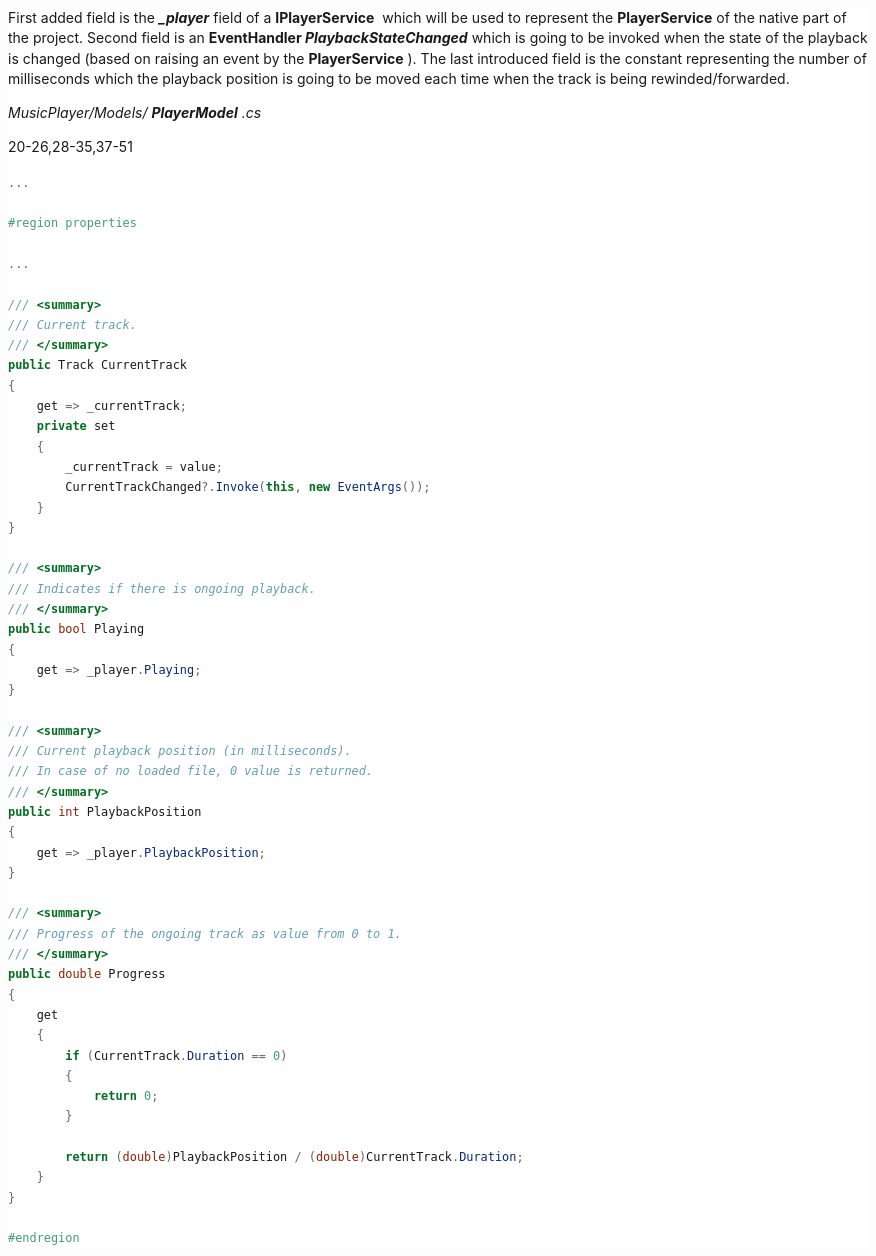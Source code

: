 First added field is the **_\_player_** field of a **IPlayerService**  which will be used to represent the **PlayerService** of the native part of the project. Second field is an **EventHandler _PlaybackStateChanged_** which is going to be invoked when the state of the playback is changed (based on raising an event by the **PlayerService** ). The last introduced field is the constant representing the number of milliseconds which the playback position is going to be moved each time when the track is being rewinded/forwarded.

_MusicPlayer/Models/ **PlayerModel** .cs_

<highlight>20-26,28-35,37-51</highlight>

```csharp
...

#region properties

...

/// <summary>
/// Current track.
/// </summary>
public Track CurrentTrack
{
    get => _currentTrack;
    private set
    {
        _currentTrack = value;
        CurrentTrackChanged?.Invoke(this, new EventArgs());
    }
}

/// <summary>
/// Indicates if there is ongoing playback.
/// </summary>
public bool Playing
{
    get => _player.Playing;
}

/// <summary>
/// Current playback position (in milliseconds).
/// In case of no loaded file, 0 value is returned.
/// </summary>
public int PlaybackPosition
{
    get => _player.PlaybackPosition;
}

/// <summary>
/// Progress of the ongoing track as value from 0 to 1.
/// </summary>
public double Progress
{
    get
    {
        if (CurrentTrack.Duration == 0)
        {
            return 0;
        }

        return (double)PlaybackPosition / (double)CurrentTrack.Duration;
    }
}

#endregion
```